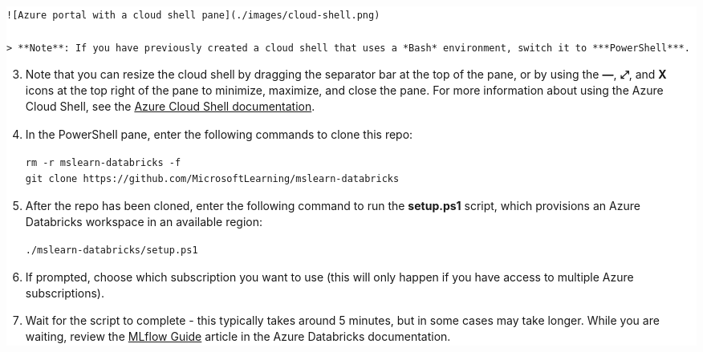     ![Azure portal with a cloud shell pane](./images/cloud-shell.png)

    > **Note**: If you have previously created a cloud shell that uses a *Bash* environment, switch it to ***PowerShell***.

3. Note that you can resize the cloud shell by dragging the separator bar at the top of the pane, or by using the **&#8212;**, **&#10530;**, and **X** icons at the top right of the pane to minimize, maximize, and close the pane. For more information about using the Azure Cloud Shell, see the [Azure Cloud Shell documentation](https://docs.microsoft.com/azure/cloud-shell/overview).

4. In the PowerShell pane, enter the following commands to clone this repo:

    ```
    rm -r mslearn-databricks -f
    git clone https://github.com/MicrosoftLearning/mslearn-databricks
    ```

5. After the repo has been cloned, enter the following command to run the **setup.ps1** script, which provisions an Azure Databricks workspace in an available region:

    ```
    ./mslearn-databricks/setup.ps1
    ```

6. If prompted, choose which subscription you want to use (this will only happen if you have access to multiple Azure subscriptions).
7. Wait for the script to complete - this typically takes around 5 minutes, but in some cases may take longer. While you are waiting, review the [MLflow Guide](https://learn.microsoft.com/azure/databricks/mlflow/) article in the Azure Databricks documentation.

